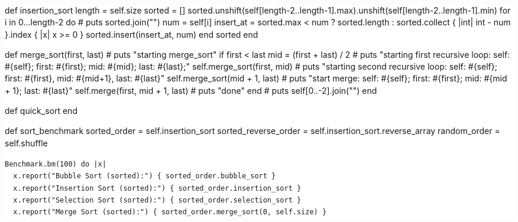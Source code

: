   def insertion_sort
    length = self.size
    sorted = []
    sorted.unshift(self[length-2..length-1].max).unshift(self[length-2..length-1].min)
    for i in 0...length-2 do
      # puts sorted.join("")
      num = self[i]
      insert_at = sorted.max < num ? sorted.length : sorted.collect { |int| int - num }.index { |x| x >= 0 }
      sorted.insert(insert_at, num)
    end
    sorted
  end

  def merge_sort(first, last)
    # puts "starting merge_sort"
    if first < last
      mid = (first + last) / 2
      # puts "starting first recursive loop: self: #{self}; first: #{first}; mid: #{mid}; last: #{last};"
      self.merge_sort(first, mid)
      # puts "starting second recursive loop: self: #{self}; first: #{first}, mid: #{mid+1}, last: #{last}"
      self.merge_sort(mid + 1, last)
      # puts "start merge: self: #{self}; first: #{first}; mid: #{mid + 1}; last: #{last}"
      self.merge(first, mid + 1, last)
      # puts "done"
    end
    # puts self[0..-2].join("")
  end

  def quick_sort
  end

  def sort_benchmark
    sorted_order = self.insertion_sort
    sorted_reverse_order = self.insertion_sort.reverse_array
    random_order = self.shuffle

    Benchmark.bm(100) do |x|
      x.report("Bubble Sort (sorted):") { sorted_order.bubble_sort }
      x.report("Insertion Sort (sorted):") { sorted_order.insertion_sort }
      x.report("Selection Sort (sorted):") { sorted_order.selection_sort }
      x.report("Merge Sort (sorted):") { sorted_order.merge_sort(0, self.size) }
